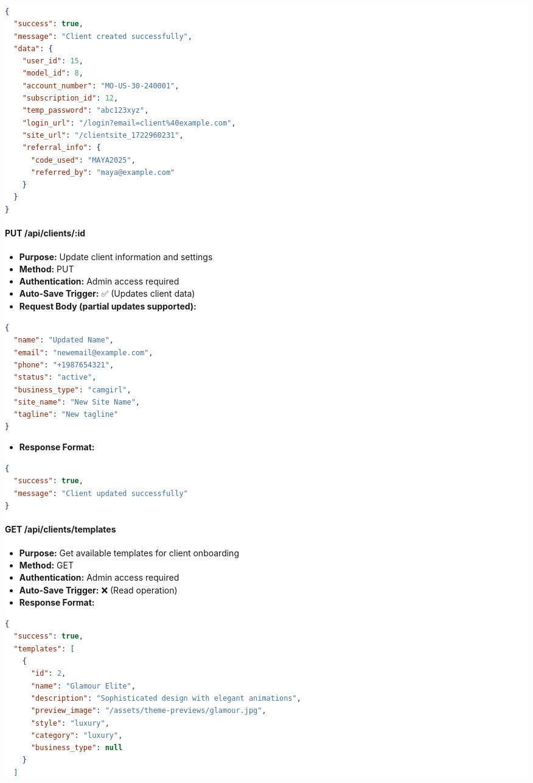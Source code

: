```json
{
  "success": true,
  "message": "Client created successfully",
  "data": {
    "user_id": 15,
    "model_id": 8,
    "account_number": "MO-US-30-240001",
    "subscription_id": 12,
    "temp_password": "abc123xyz",
    "login_url": "/login?email=client%40example.com",
    "site_url": "/clientsite_1722960231",
    "referral_info": {
      "code_used": "MAYA2025",
      "referred_by": "maya@example.com"
    }
  }
}
```

#### **PUT /api/clients/:id**
- **Purpose:** Update client information and settings
- **Method:** PUT
- **Authentication:** Admin access required
- **Auto-Save Trigger:** ✅ (Updates client data)
- **Request Body (partial updates supported):**
```json
{
  "name": "Updated Name",
  "email": "newemail@example.com",
  "phone": "+1987654321",
  "status": "active",
  "business_type": "camgirl",
  "site_name": "New Site Name",
  "tagline": "New tagline"
}
```
- **Response Format:**
```json
{
  "success": true,
  "message": "Client updated successfully"
}
```

#### **GET /api/clients/templates**
- **Purpose:** Get available templates for client onboarding
- **Method:** GET
- **Authentication:** Admin access required
- **Auto-Save Trigger:** ❌ (Read operation)
- **Response Format:**
```json
{
  "success": true,
  "templates": [
    {
      "id": 2,
      "name": "Glamour Elite",
      "description": "Sophisticated design with elegant animations",
      "preview_image": "/assets/theme-previews/glamour.jpg",
      "style": "luxury",
      "category": "luxury",
      "business_type": null
    }
  ]
```